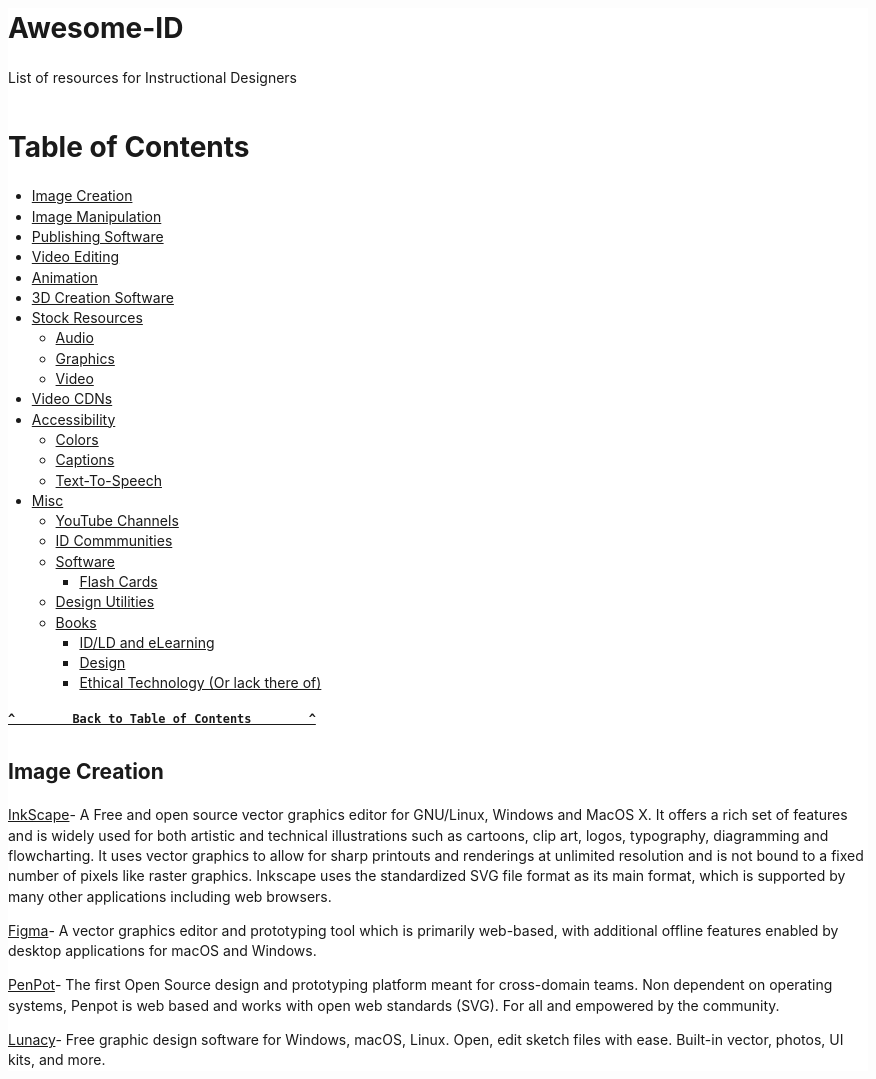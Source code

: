 # Awesome-ID
List of resources for Instructional Designers
# Table of Contents
  - [Image Creation](#image-creation)
  - [Image Manipulation](#image-manipulation)
  - [Publishing Software](#publishing-software)
  - [Video Editing](#video-editing)
  - [Animation](#animation)
  - [3D Creation Software](#3d-creation-software)
  - [Stock Resources](#stock-resources)
    - [Audio](#audio)
    - [Graphics](#graphics)
    - [Video](#video)
  - [Video CDNs](#video-cdns)
  - [Accessibility](#accessibility)
    - [Colors](#colors)
    - [Captions](#captions)
    - [Text-To-Speech](#text-to-speech)
  - [Misc](#misc)
    - [YouTube Channels](#youtube-channels)
    - [ID Commmunities](#id-communities)
    - [Software](#software)
      - [Flash Cards](#flashcards)
    - [Design Utilities](#design-utilities)
    - [Books](#books)
      - [ID/LD and eLearning](#ID/LD-and-eLearning)
      - [Design](#Design)
      - [Ethical Technology (Or lack there of)](#ethical-technology-or-lack-there-of)

**[`^        Back to Table of Contents        ^`](#)**



## Image Creation
[InkScape](https://inkscape.org/)- A Free and open source vector graphics editor for GNU/Linux, Windows and MacOS X. It offers a rich set of features and is widely used for both artistic and technical illustrations such as cartoons, clip art, logos, typography, diagramming and flowcharting. It uses vector graphics to allow for sharp printouts and renderings at unlimited resolution and is not bound to a fixed number of pixels like raster graphics. Inkscape uses the standardized SVG file format as its main format, which is supported by many other applications including web browsers.

[Figma](https://www.figma.com/)- A vector graphics editor and prototyping tool which is primarily web-based, with additional offline features enabled by desktop applications for macOS and Windows.

[PenPot](https://penpot.app/)- The first Open Source design and prototyping platform meant for cross-domain teams. Non dependent on operating systems, Penpot is web based and works with open web standards (SVG). For all and empowered by the community.

[Lunacy](https://icons8.com/lunacy)- Free graphic design software for Windows, macOS, Linux. Open, edit sketch files with ease. Built-in vector, photos, UI kits, and more. 
